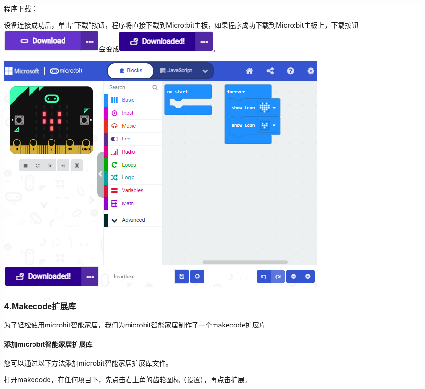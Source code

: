 程序下载：

设备连接成功后，单击“下载”按钮，程序将直接下载到Micro:bit主板，如果程序成功下载到Micro:bit主板上，下载按钮![](media/af296c6d48f189a98fcb96522182ffa9.png)会变成![](media/c55e4d43d82301258cbc0367cb3b3d49.png)。

![](media/96fbd5a50eb87de8ad464cbbd09624f1.png)

### 4.Makecode扩展库

为了轻松使用microbit智能家居，我们为microbit智能家居制作了一个makecode扩展库

#### 添加microbit智能家居扩展库

您可以通过以下方法添加microbit智能家居扩展库文件。

打开makecode，在任何项目下，先点击右上角的齿轮图标（设置），再点击扩展。

